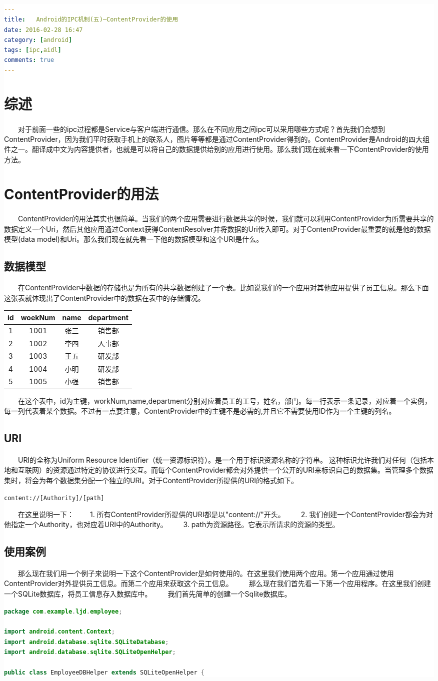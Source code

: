```yaml
---
title:   Android的IPC机制(五)—ContentProvider的使用
date: 2016-02-28 16:47
category: [android]
tags: [ipc,aidl]
comments: true
---
```

# **综述**
　　对于前面一些的ipc过程都是Service与客户端进行通信。那么在不同应用之间ipc可以采用哪些方式呢？首先我们会想到ContentProvider，因为我们平时获取手机上的联系人，图片等等都是通过ContentProvider得到的。ContentProvider是Android的四大组件之一。翻译成中文为内容提供者，也就是可以将自己的数据提供给别的应用进行使用。那么我们现在就来看一下ContentProvider的使用方法。
# **ContentProvider的用法**
　　ContentProvider的用法其实也很简单。当我们的两个应用需要进行数据共享的时候，我们就可以利用ContentProvider为所需要共享的数据定义一个Uri，然后其他应用通过Context获得ContentResolver并将数据的Uri传入即可。对于ContentProvider最重要的就是他的数据模型(data model)和Uri。那么我们现在就先看一下他的数据模型和这个URI是什么。
## **数据模型**
　　在ContentProvider中数据的存储也是为所有的共享数据创建了一个表。比如说我们的一个应用对其他应用提供了员工信息。那么下面这张表就体现出了ContentProvider中的数据在表中的存储情况。

|  id  |  woekNum  |  name  |  department  |
| :-----: | :----: | :-----: | :-------: |
| 1 | 1001 | 张三 | 销售部 |
| 2 | 1002 | 李四| 人事部 |
| 3 | 1003 | 王五 | 研发部 |
| 4 | 1004 | 小明 | 研发部 |
| 5 | 1005 | 小强 | 销售部 |

　　在这个表中，id为主键，workNum,name,department分别对应着员工的工号，姓名，部门。每一行表示一条记录，对应着一个实例，每一列代表着某个数据。不过有一点要注意，ContentProvider中的主键不是必需的,并且它不需要使用ID作为一个主键的列名。
## **URI**
　　URI的全称为Uniform Resource Identifier（统一资源标识符）。是一个用于标识资源名称的字符串。 这种标识允许我们对任何（包括本地和互联网）的资源通过特定的协议进行交互。而每个ContentProvider都会对外提供一个公开的URI来标识自己的数据集。当管理多个数据集时，将会为每个数据集分配一个独立的URI。对于ContentProvider所提供的URI的格式如下。　　

```
content://[Authority]/[path]
```
　　在这里说明一下：
　　1. 所有ContentProvider所提供的URI都是以"content://"开头。
　　2. 我们创建一个ContentProvider都会为对他指定一个Authority，也对应着URI中的Authority。
　　3. path为资源路径。它表示所请求的资源的类型。
## **使用案例**
　　那么现在我们用一个例子来说明一下这个ContentProvider是如何使用的。在这里我们使用两个应用。第一个应用通过使用ContentProvider对外提供员工信息。而第二个应用来获取这个员工信息。
　　那么现在我们首先看一下第一个应用程序。在这里我们创建一个SQLite数据库，将员工信息存入数据库中。
　　我们首先简单的创建一个Sqlite数据库。
```java
package com.example.ljd.employee;

import android.content.Context;
import android.database.sqlite.SQLiteDatabase;
import android.database.sqlite.SQLiteOpenHelper;

public class EmployeeDBHelper extends SQLiteOpenHelper {
```